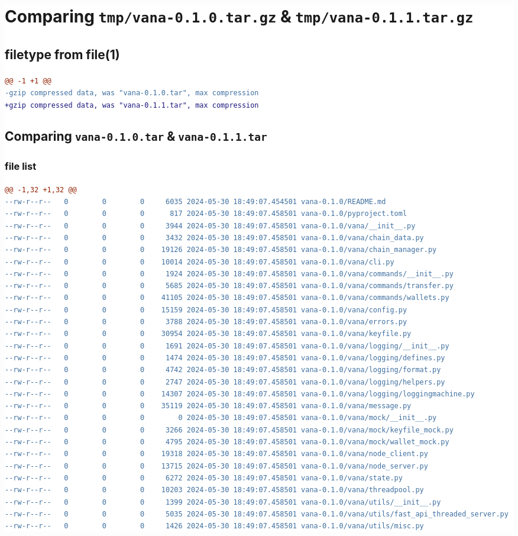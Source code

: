 # Comparing `tmp/vana-0.1.0.tar.gz` & `tmp/vana-0.1.1.tar.gz`

## filetype from file(1)

```diff
@@ -1 +1 @@
-gzip compressed data, was "vana-0.1.0.tar", max compression
+gzip compressed data, was "vana-0.1.1.tar", max compression
```

## Comparing `vana-0.1.0.tar` & `vana-0.1.1.tar`

### file list

```diff
@@ -1,32 +1,32 @@
--rw-r--r--   0        0        0     6035 2024-05-30 18:49:07.454501 vana-0.1.0/README.md
--rw-r--r--   0        0        0      817 2024-05-30 18:49:07.458501 vana-0.1.0/pyproject.toml
--rw-r--r--   0        0        0     3944 2024-05-30 18:49:07.458501 vana-0.1.0/vana/__init__.py
--rw-r--r--   0        0        0     3432 2024-05-30 18:49:07.458501 vana-0.1.0/vana/chain_data.py
--rw-r--r--   0        0        0    19126 2024-05-30 18:49:07.458501 vana-0.1.0/vana/chain_manager.py
--rw-r--r--   0        0        0    10014 2024-05-30 18:49:07.458501 vana-0.1.0/vana/cli.py
--rw-r--r--   0        0        0     1924 2024-05-30 18:49:07.458501 vana-0.1.0/vana/commands/__init__.py
--rw-r--r--   0        0        0     5685 2024-05-30 18:49:07.458501 vana-0.1.0/vana/commands/transfer.py
--rw-r--r--   0        0        0    41105 2024-05-30 18:49:07.458501 vana-0.1.0/vana/commands/wallets.py
--rw-r--r--   0        0        0    15159 2024-05-30 18:49:07.458501 vana-0.1.0/vana/config.py
--rw-r--r--   0        0        0     3788 2024-05-30 18:49:07.458501 vana-0.1.0/vana/errors.py
--rw-r--r--   0        0        0    30954 2024-05-30 18:49:07.458501 vana-0.1.0/vana/keyfile.py
--rw-r--r--   0        0        0     1691 2024-05-30 18:49:07.458501 vana-0.1.0/vana/logging/__init__.py
--rw-r--r--   0        0        0     1474 2024-05-30 18:49:07.458501 vana-0.1.0/vana/logging/defines.py
--rw-r--r--   0        0        0     4742 2024-05-30 18:49:07.458501 vana-0.1.0/vana/logging/format.py
--rw-r--r--   0        0        0     2747 2024-05-30 18:49:07.458501 vana-0.1.0/vana/logging/helpers.py
--rw-r--r--   0        0        0    14307 2024-05-30 18:49:07.458501 vana-0.1.0/vana/logging/loggingmachine.py
--rw-r--r--   0        0        0    35119 2024-05-30 18:49:07.458501 vana-0.1.0/vana/message.py
--rw-r--r--   0        0        0        0 2024-05-30 18:49:07.458501 vana-0.1.0/vana/mock/__init__.py
--rw-r--r--   0        0        0     3266 2024-05-30 18:49:07.458501 vana-0.1.0/vana/mock/keyfile_mock.py
--rw-r--r--   0        0        0     4795 2024-05-30 18:49:07.458501 vana-0.1.0/vana/mock/wallet_mock.py
--rw-r--r--   0        0        0    19318 2024-05-30 18:49:07.458501 vana-0.1.0/vana/node_client.py
--rw-r--r--   0        0        0    13715 2024-05-30 18:49:07.458501 vana-0.1.0/vana/node_server.py
--rw-r--r--   0        0        0     6272 2024-05-30 18:49:07.458501 vana-0.1.0/vana/state.py
--rw-r--r--   0        0        0    10203 2024-05-30 18:49:07.458501 vana-0.1.0/vana/threadpool.py
--rw-r--r--   0        0        0     1399 2024-05-30 18:49:07.458501 vana-0.1.0/vana/utils/__init__.py
--rw-r--r--   0        0        0     5035 2024-05-30 18:49:07.458501 vana-0.1.0/vana/utils/fast_api_threaded_server.py
--rw-r--r--   0        0        0     1426 2024-05-30 18:49:07.458501 vana-0.1.0/vana/utils/misc.py
```